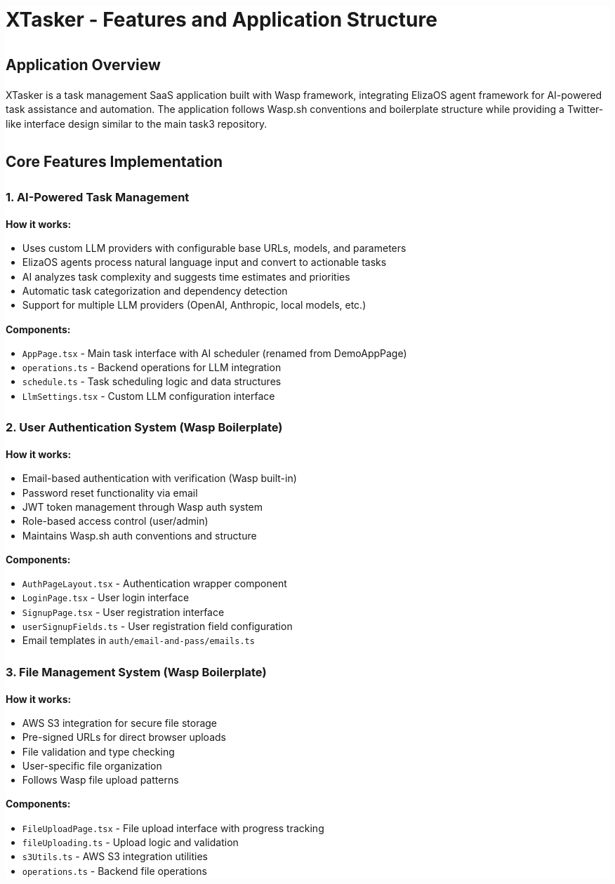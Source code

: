 # XTasker - Features and Application Structure

## Application Overview
XTasker is a task management SaaS application built with Wasp framework, integrating ElizaOS agent framework for AI-powered task assistance and automation. The application follows Wasp.sh conventions and boilerplate structure while providing a Twitter-like interface design similar to the main task3 repository.

## Core Features Implementation

### 1. AI-Powered Task Management
**How it works:**
- Uses custom LLM providers with configurable base URLs, models, and parameters
- ElizaOS agents process natural language input and convert to actionable tasks
- AI analyzes task complexity and suggests time estimates and priorities
- Automatic task categorization and dependency detection
- Support for multiple LLM providers (OpenAI, Anthropic, local models, etc.)

**Components:**
- `AppPage.tsx` - Main task interface with AI scheduler (renamed from DemoAppPage)
- `operations.ts` - Backend operations for LLM integration
- `schedule.ts` - Task scheduling logic and data structures
- `LlmSettings.tsx` - Custom LLM configuration interface

### 2. User Authentication System (Wasp Boilerplate)
**How it works:**
- Email-based authentication with verification (Wasp built-in)
- Password reset functionality via email
- JWT token management through Wasp auth system
- Role-based access control (user/admin)
- Maintains Wasp.sh auth conventions and structure

**Components:**
- `AuthPageLayout.tsx` - Authentication wrapper component
- `LoginPage.tsx` - User login interface
- `SignupPage.tsx` - User registration interface
- `userSignupFields.ts` - User registration field configuration
- Email templates in `auth/email-and-pass/emails.ts`

### 3. File Management System (Wasp Boilerplate)
**How it works:**
- AWS S3 integration for secure file storage
- Pre-signed URLs for direct browser uploads
- File validation and type checking
- User-specific file organization
- Follows Wasp file upload patterns

**Components:**
- `FileUploadPage.tsx` - File upload interface with progress tracking
- `fileUploading.ts` - Upload logic and validation
- `s3Utils.ts` - AWS S3 integration utilities
- `operations.ts` - Backend file operations
